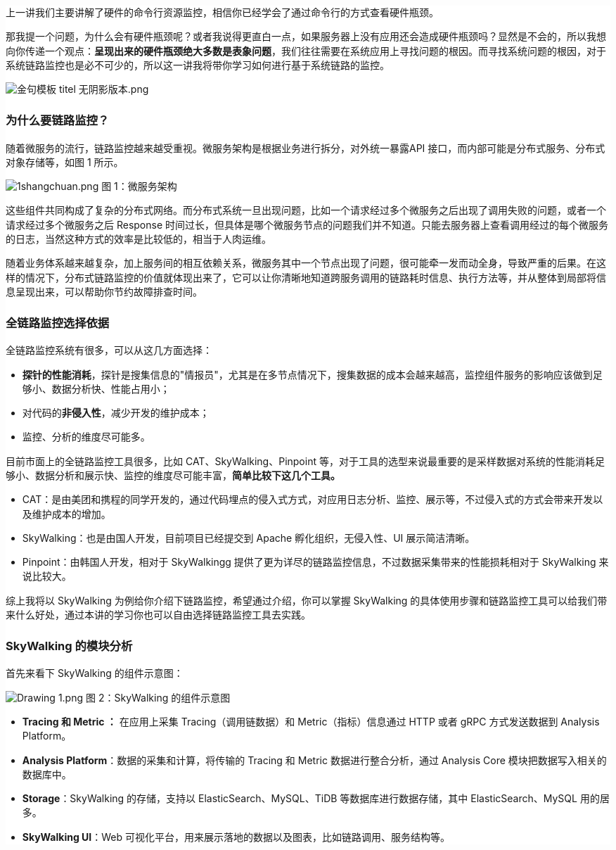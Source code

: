 上一讲我们主要讲解了硬件的命令行资源监控，相信你已经学会了通过命令行的方式查看硬件瓶颈。

那我提一个问题，为什么会有硬件瓶颈呢？或者我说得更直白一点，如果服务器上没有应用还会造成硬件瓶颈吗？显然是不会的，所以我想向你传递一个观点：**呈现出来的硬件瓶颈绝大多数是表象问题**，我们往往需要在系统应用上寻找问题的根因。而寻找系统问题的根因，对于系统链路监控也是必不可少的，所以这一讲我将带你学习如何进行基于系统链路的监控。

<Image alt="金句模板 titel 无阴影版本.png" src="https://s0.lgstatic.com/i/image6/M00/04/35/CioPOWAkcfaAJEm5AAEmKUDxE0Q409.png"/>

### 为什么要链路监控？

随着微服务的流行，链路监控越来越受重视。微服务架构是根据业务进行拆分，对外统一暴露API 接口，而内部可能是分布式服务、分布式对象存储等，如图 1 所示。

<Image alt="1shangchuan.png" src="https://s0.lgstatic.com/i/image6/M00/04/35/CioPOWAkcOeAJyX6AAH4oq8oV4s515.png"/>  
图 1：微服务架构

这些组件共同构成了复杂的分布式网络。而分布式系统一旦出现问题，比如一个请求经过多个微服务之后出现了调用失败的问题，或者一个请求经过多个微服务之后 Response 时间过长，但具体是哪个微服务节点的问题我们并不知道。只能去服务器上查看调用经过的每个微服务的日志，当然这种方式的效率是比较低的，相当于人肉运维。

随着业务体系越来越复杂，加上服务间的相互依赖关系，微服务其中一个节点出现了问题，很可能牵一发而动全身，导致严重的后果。在这样的情况下，分布式链路监控的价值就体现出来了，它可以让你清晰地知道跨服务调用的链路耗时信息、执行方法等，并从整体到局部将信息呈现出来，可以帮助你节约故障排查时间。

### 全链路监控选择依据

全链路监控系统有很多，可以从这几方面选择：

* **探针的性能消耗**，探针是搜集信息的"情报员"，尤其是在多节点情况下，搜集数据的成本会越来越高，监控组件服务的影响应该做到足够小、数据分析快、性能占用小；

* 对代码的**非侵入性**，减少开发的维护成本；

* 监控、分析的维度尽可能多。

目前市面上的全链路监控工具很多，比如 CAT、SkyWalking、Pinpoint 等，对于工具的选型来说最重要的是采样数据对系统的性能消耗足够小、数据分析和展示快、监控的维度尽可能丰富，**简单比较下这几个工具。**

* CAT：是由美团和携程的同学开发的，通过代码埋点的侵入式方式，对应用日志分析、监控、展示等，不过侵入式的方式会带来开发以及维护成本的增加。

* SkyWalking：也是由国人开发，目前项目已经提交到 Apache 孵化组织，无侵入性、UI 展示简洁清晰。

* Pinpoint：由韩国人开发，相对于 SkyWalkingg 提供了更为详尽的链路监控信息，不过数据采集带来的性能损耗相对于 SkyWalking 来说比较大。

综上我将以 SkyWalking 为例给你介绍下链路监控，希望通过介绍，你可以掌握 SkyWalking 的具体使用步骤和链路监控工具可以给我们带来什么好处，通过本讲的学习你也可以自由选择链路监控工具去实践。

### SkyWalking 的模块分析

首先来看下 SkyWalking 的组件示意图：

<Image alt="Drawing 1.png" src="https://s0.lgstatic.com/i/image6/M00/02/ED/CioPOWAeP5uAc_faAAPptpn_1oo892.png"/>  
图 2：SkyWalking 的组件示意图

* **Tracing 和 Metric ：** 在应用上采集 Tracing（调用链数据）和 Metric（指标）信息通过 HTTP 或者 gRPC 方式发送数据到 Analysis Platform。

* **Analysis Platform**：数据的采集和计算，将传输的 Tracing 和 Metric 数据进行整合分析，通过 Analysis Core 模块把数据写入相关的数据库中。

* **Storage**：SkyWalking 的存储，支持以 ElasticSearch、MySQL、TiDB 等数据库进行数据存储，其中 ElasticSearch、MySQL 用的居多。

* **SkyWalking UI**：Web 可视化平台，用来展示落地的数据以及图表，比如链路调用、服务结构等。
